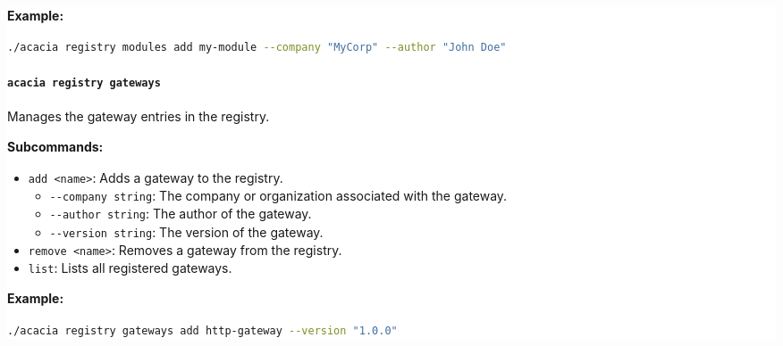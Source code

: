 **Example:**

```bash
./acacia registry modules add my-module --company "MyCorp" --author "John Doe"
```

#### `acacia registry gateways`

Manages the gateway entries in the registry.

**Subcommands:**

*   `add <name>`: Adds a gateway to the registry.
    *   `--company string`: The company or organization associated with the gateway.
    *   `--author string`: The author of the gateway.
    *   `--version string`: The version of the gateway.
*   `remove <name>`: Removes a gateway from the registry.
*   `list`: Lists all registered gateways.

**Example:**

```bash
./acacia registry gateways add http-gateway --version "1.0.0"
